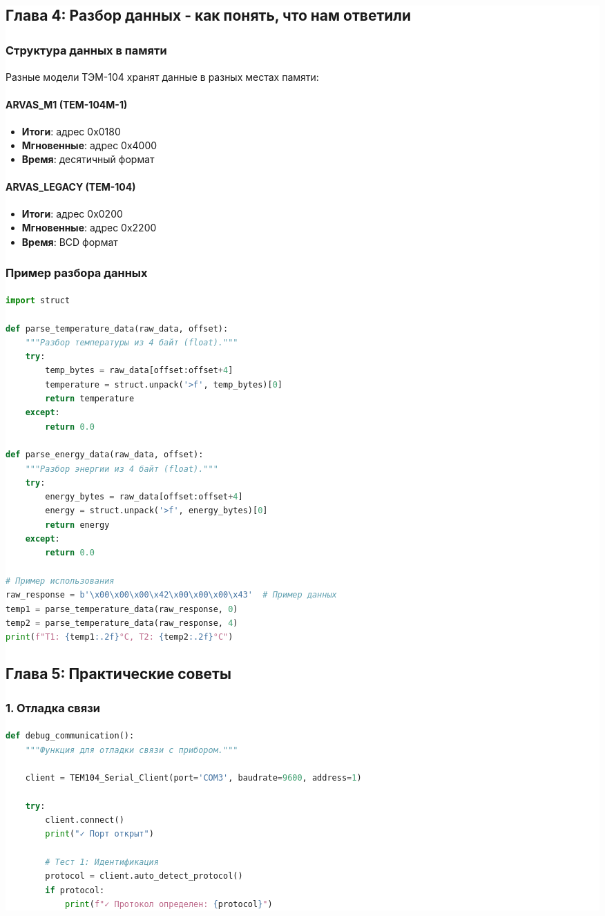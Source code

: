 ## Глава 4: Разбор данных - как понять, что нам ответили

### Структура данных в памяти

Разные модели ТЭМ-104 хранят данные в разных местах памяти:

#### ARVAS_M1 (TEM-104M-1)
- **Итоги**: адрес 0x0180
- **Мгновенные**: адрес 0x4000
- **Время**: десятичный формат

#### ARVAS_LEGACY (TEM-104)
- **Итоги**: адрес 0x0200  
- **Мгновенные**: адрес 0x2200
- **Время**: BCD формат

### Пример разбора данных

```python
import struct

def parse_temperature_data(raw_data, offset):
    """Разбор температуры из 4 байт (float)."""
    try:
        temp_bytes = raw_data[offset:offset+4]
        temperature = struct.unpack('>f', temp_bytes)[0]
        return temperature
    except:
        return 0.0

def parse_energy_data(raw_data, offset):
    """Разбор энергии из 4 байт (float)."""
    try:
        energy_bytes = raw_data[offset:offset+4]
        energy = struct.unpack('>f', energy_bytes)[0]
        return energy
    except:
        return 0.0

# Пример использования
raw_response = b'\x00\x00\x00\x42\x00\x00\x00\x43'  # Пример данных
temp1 = parse_temperature_data(raw_response, 0)
temp2 = parse_temperature_data(raw_response, 4)
print(f"T1: {temp1:.2f}°C, T2: {temp2:.2f}°C")
```

## Глава 5: Практические советы

### 1. Отладка связи
```python
def debug_communication():
    """Функция для отладки связи с прибором."""
    
    client = TEM104_Serial_Client(port='COM3', baudrate=9600, address=1)
    
    try:
        client.connect()
        print("✓ Порт открыт")
        
        # Тест 1: Идентификация
        protocol = client.auto_detect_protocol()
        if protocol:
            print(f"✓ Протокол определен: {protocol}")
```